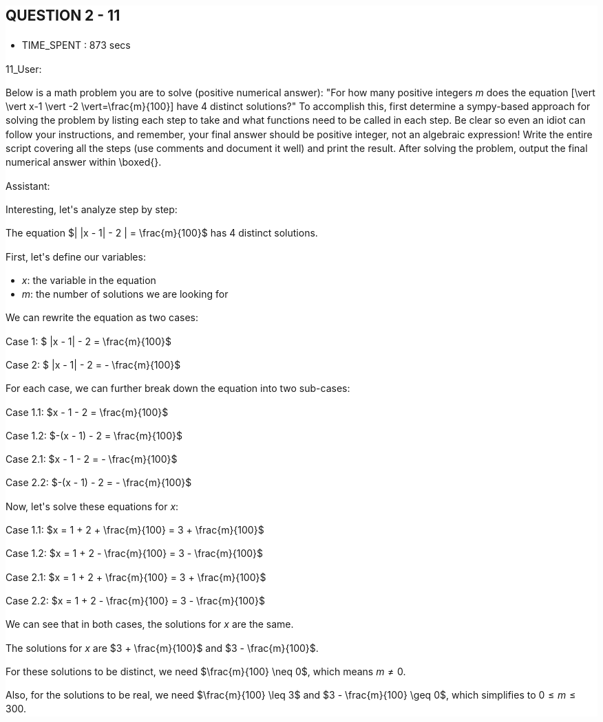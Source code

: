 

## QUESTION 2 - 11 
- TIME_SPENT : 873 secs

11_User:

Below is a math problem you are to solve (positive numerical answer):
"For how many positive integers $m$ does the equation \[\vert \vert x-1 \vert -2 \vert=\frac{m}{100}\] have $4$ distinct solutions?"
To accomplish this, first determine a sympy-based approach for solving the problem by listing each step to take and what functions need to be called in each step. Be clear so even an idiot can follow your instructions, and remember, your final answer should be positive integer, not an algebraic expression!
Write the entire script covering all the steps (use comments and document it well) and print the result. After solving the problem, output the final numerical answer within \boxed{}.

Assistant: 

Interesting, let's analyze step by step:



The equation $| |x - 1| - 2 | = \frac{m}{100}$ has 4 distinct solutions. 

First, let's define our variables:

- $x$: the variable in the equation
- $m$: the number of solutions we are looking for

We can rewrite the equation as two cases:

Case 1: $ |x - 1| - 2 = \frac{m}{100}$

Case 2: $ |x - 1| - 2 = - \frac{m}{100}$

For each case, we can further break down the equation into two sub-cases:

Case 1.1: $x - 1 - 2 = \frac{m}{100}$

Case 1.2: $-(x - 1) - 2 = \frac{m}{100}$

Case 2.1: $x - 1 - 2 = - \frac{m}{100}$

Case 2.2: $-(x - 1) - 2 = - \frac{m}{100}$

Now, let's solve these equations for $x$:

Case 1.1: $x = 1 + 2 + \frac{m}{100} = 3 + \frac{m}{100}$

Case 1.2: $x = 1 + 2 - \frac{m}{100} = 3 - \frac{m}{100}$

Case 2.1: $x = 1 + 2 + \frac{m}{100} = 3 + \frac{m}{100}$

Case 2.2: $x = 1 + 2 - \frac{m}{100} = 3 - \frac{m}{100}$

We can see that in both cases, the solutions for $x$ are the same. 

The solutions for $x$ are $3 + \frac{m}{100}$ and $3 - \frac{m}{100}$. 

For these solutions to be distinct, we need $\frac{m}{100} \neq 0$, which means $m \neq 0$. 

Also, for the solutions to be real, we need $\frac{m}{100} \leq 3$ and $3 - \frac{m}{100} \geq 0$, which simplifies to $0 \leq m \leq 300$. 
